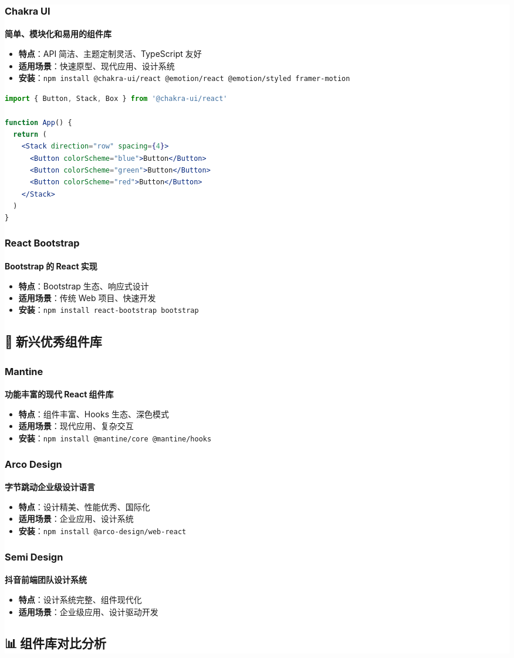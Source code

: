 ### Chakra UI
**简单、模块化和易用的组件库**

- **特点**：API 简洁、主题定制灵活、TypeScript 友好
- **适用场景**：快速原型、现代应用、设计系统
- **安装**：`npm install @chakra-ui/react @emotion/react @emotion/styled framer-motion`

```jsx
import { Button, Stack, Box } from '@chakra-ui/react'

function App() {
  return (
    <Stack direction="row" spacing={4}>
      <Button colorScheme="blue">Button</Button>
      <Button colorScheme="green">Button</Button>
      <Button colorScheme="red">Button</Button>
    </Stack>
  )
}
```

### React Bootstrap
**Bootstrap 的 React 实现**

- **特点**：Bootstrap 生态、响应式设计
- **适用场景**：传统 Web 项目、快速开发
- **安装**：`npm install react-bootstrap bootstrap`

## 🚀 新兴优秀组件库

### Mantine
**功能丰富的现代 React 组件库**

- **特点**：组件丰富、Hooks 生态、深色模式
- **适用场景**：现代应用、复杂交互
- **安装**：`npm install @mantine/core @mantine/hooks`

### Arco Design
**字节跳动企业级设计语言**

- **特点**：设计精美、性能优秀、国际化
- **适用场景**：企业应用、设计系统
- **安装**：`npm install @arco-design/web-react`

### Semi Design
**抖音前端团队设计系统**

- **特点**：设计系统完整、组件现代化
- **适用场景**：企业级应用、设计驱动开发

## 📊 组件库对比分析
